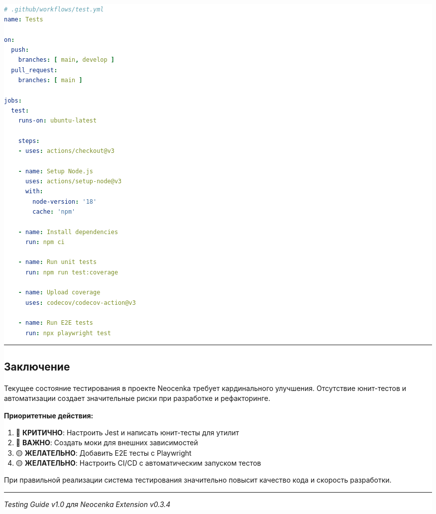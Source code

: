 ```yaml
# .github/workflows/test.yml
name: Tests

on:
  push:
    branches: [ main, develop ]
  pull_request:
    branches: [ main ]

jobs:
  test:
    runs-on: ubuntu-latest
    
    steps:
    - uses: actions/checkout@v3
    
    - name: Setup Node.js
      uses: actions/setup-node@v3
      with:
        node-version: '18'
        cache: 'npm'
    
    - name: Install dependencies
      run: npm ci
    
    - name: Run unit tests
      run: npm run test:coverage
    
    - name: Upload coverage
      uses: codecov/codecov-action@v3
    
    - name: Run E2E tests
      run: npx playwright test
```

---

## Заключение

Текущее состояние тестирования в проекте Neocenka требует кардинального улучшения. Отсутствие юнит-тестов и автоматизации создает значительные риски при разработке и рефакторинге.

**Приоритетные действия:**
1. 🚨 **КРИТИЧНО**: Настроить Jest и написать юнит-тесты для утилит
2. 🔴 **ВАЖНО**: Создать моки для внешних зависимостей  
3. 🟡 **ЖЕЛАТЕЛЬНО**: Добавить E2E тесты с Playwright
4. 🟡 **ЖЕЛАТЕЛЬНО**: Настроить CI/CD с автоматическим запуском тестов

При правильной реализации система тестирования значительно повысит качество кода и скорость разработки.

---

*Testing Guide v1.0 для Neocenka Extension v0.3.4*